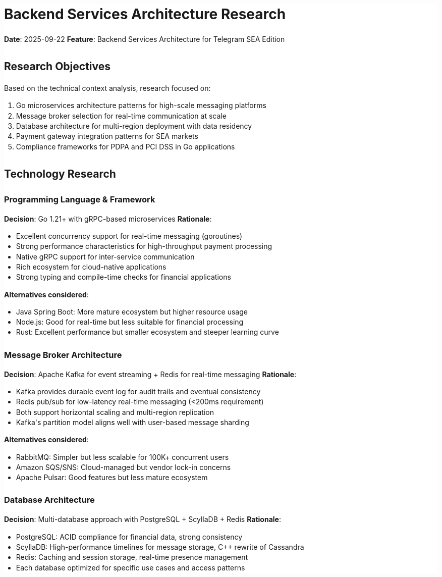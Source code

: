 # Backend Services Architecture Research

**Date**: 2025-09-22
**Feature**: Backend Services Architecture for Telegram SEA Edition

## Research Objectives

Based on the technical context analysis, research focused on:
1. Go microservices architecture patterns for high-scale messaging platforms
2. Message broker selection for real-time communication at scale
3. Database architecture for multi-region deployment with data residency
4. Payment gateway integration patterns for SEA markets
5. Compliance frameworks for PDPA and PCI DSS in Go applications

## Technology Research

### Programming Language & Framework
**Decision**: Go 1.21+ with gRPC-based microservices
**Rationale**:
- Excellent concurrency support for real-time messaging (goroutines)
- Strong performance characteristics for high-throughput payment processing
- Native gRPC support for inter-service communication
- Rich ecosystem for cloud-native applications
- Strong typing and compile-time checks for financial applications

**Alternatives considered**:
- Java Spring Boot: More mature ecosystem but higher resource usage
- Node.js: Good for real-time but less suitable for financial processing
- Rust: Excellent performance but smaller ecosystem and steeper learning curve

### Message Broker Architecture
**Decision**: Apache Kafka for event streaming + Redis for real-time messaging
**Rationale**:
- Kafka provides durable event log for audit trails and eventual consistency
- Redis pub/sub for low-latency real-time messaging (<200ms requirement)
- Both support horizontal scaling and multi-region replication
- Kafka's partition model aligns well with user-based message sharding

**Alternatives considered**:
- RabbitMQ: Simpler but less scalable for 100K+ concurrent users
- Amazon SQS/SNS: Cloud-managed but vendor lock-in concerns
- Apache Pulsar: Good features but less mature ecosystem

### Database Architecture
**Decision**: Multi-database approach with PostgreSQL + ScyllaDB + Redis
**Rationale**:
- PostgreSQL: ACID compliance for financial data, strong consistency
- ScyllaDB: High-performance timelines for message storage, C++ rewrite of Cassandra
- Redis: Caching and session storage, real-time presence management
- Each database optimized for specific use cases and access patterns
